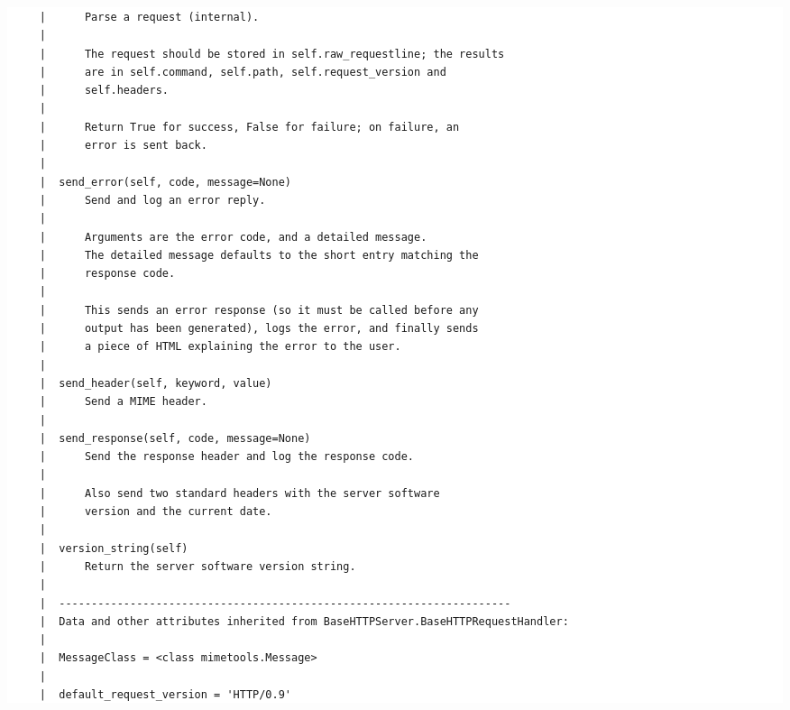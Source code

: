          |      Parse a request (internal).
         |      
         |      The request should be stored in self.raw_requestline; the results
         |      are in self.command, self.path, self.request_version and
         |      self.headers.
         |      
         |      Return True for success, False for failure; on failure, an
         |      error is sent back.
         |  
         |  send_error(self, code, message=None)
         |      Send and log an error reply.
         |      
         |      Arguments are the error code, and a detailed message.
         |      The detailed message defaults to the short entry matching the
         |      response code.
         |      
         |      This sends an error response (so it must be called before any
         |      output has been generated), logs the error, and finally sends
         |      a piece of HTML explaining the error to the user.
         |  
         |  send_header(self, keyword, value)
         |      Send a MIME header.
         |  
         |  send_response(self, code, message=None)
         |      Send the response header and log the response code.
         |      
         |      Also send two standard headers with the server software
         |      version and the current date.
         |  
         |  version_string(self)
         |      Return the server software version string.
         |  
         |  ----------------------------------------------------------------------
         |  Data and other attributes inherited from BaseHTTPServer.BaseHTTPRequestHandler:
         |  
         |  MessageClass = <class mimetools.Message>
         |  
         |  default_request_version = 'HTTP/0.9'